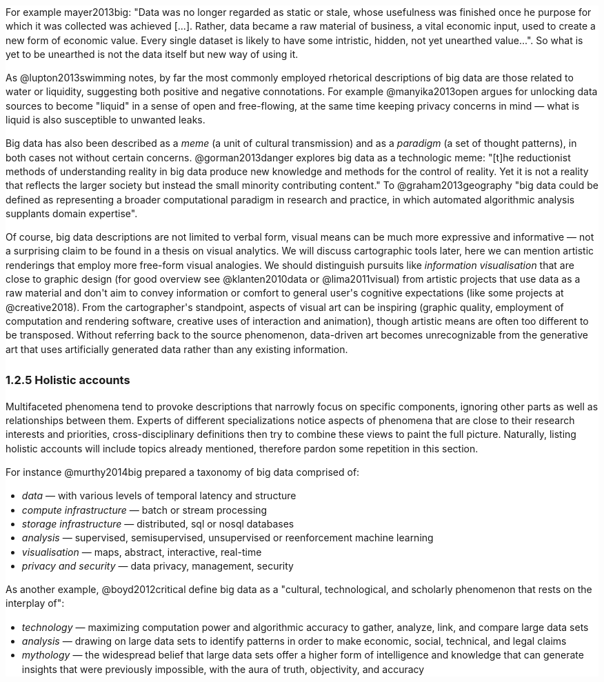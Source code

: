For example mayer2013big: "Data was no longer regarded as static or stale, whose usefulness was finished once he purpose for which it was collected was achieved [...]. Rather, data became a raw material of business, a vital economic input, used to create a new form of economic value. Every single dataset is likely to have some intristic, hidden, not yet unearthed value...". So what is yet to be unearthed is not the data itself but new way of using it.

As @lupton2013swimming notes, by far the most commonly employed rhetorical descriptions of big data are those related to water or liquidity, suggesting both positive and negative connotations. For example @manyika2013open argues for unlocking data sources to become "liquid" in a sense of open and free-flowing, at the same time keeping privacy concerns in mind — what is liquid is also susceptible to unwanted leaks.

Big data has also been described as a *meme* (a unit of cultural transmission) and as a *paradigm* (a set of thought patterns), in both cases not without certain concerns. @gorman2013danger explores big data as a technologic meme: "[t]he reductionist methods of understanding reality in big data produce new knowledge and methods for the control of reality. Yet it is not a reality that reflects the larger society but instead the small minority contributing content." To @graham2013geography "big data could be defined as representing a broader computational paradigm in research and practice, in which automated algorithmic analysis supplants domain expertise".

Of course, big data descriptions are not limited to verbal form, visual means can be much more expressive and informative — not a surprising claim to be found in a thesis on visual analytics. We will discuss cartographic tools later, here we can mention artistic renderings that employ more free-form visual analogies. We should distinguish pursuits like *information visualisation* that are close to graphic design (for good overview see @klanten2010data or @lima2011visual) from artistic projects that use data as a raw material and don't aim to convey information or comfort to general user's cognitive expectations (like some projects at @creative2018). From the cartographer's standpoint, aspects of visual art can be inspiring (graphic quality, employment of computation and rendering software, creative uses of interaction and animation), though artistic means are often too different to be transposed. Without referring back to the source phenomenon, data-driven art becomes unrecognizable from the generative art that uses artificially generated data rather than any existing information.


### 1.2.5 Holistic accounts

Multifaceted phenomena tend to provoke descriptions that narrowly focus on specific components, ignoring other parts as well as relationships between them. Experts of different specializations notice aspects of phenomena that are close to their research interests and priorities, cross-disciplinary definitions then try to combine these views to paint the full picture. 
Naturally, listing holistic accounts will include topics already mentioned, therefore pardon some repetition in this section.

For instance @murthy2014big prepared a taxonomy of big data comprised of:

- *data* — with various levels of temporal latency and structure 
- *compute infrastructure* — batch or stream processing
- *storage infrastructure* — distributed, sql or nosql databases 
- *analysis* — supervised, semisupervised, unsupervised or reenforcement machine learning
- *visualisation* — maps, abstract, interactive, real-time 
- *privacy and security* — data privacy, management, security

As another example, @boyd2012critical define big data as a "cultural, technological, and scholarly phenomenon that rests on the interplay of":

- *technology* — maximizing computation power and algorithmic accuracy to gather, analyze, link, and compare large data sets
- *analysis* — drawing on large data sets to identify patterns in order to make economic, social, technical, and legal claims
- *mythology* — the widespread belief that large data sets offer a higher form of intelligence and knowledge that can generate insights that were previously impossible, with the aura of truth, objectivity, and accuracy
 